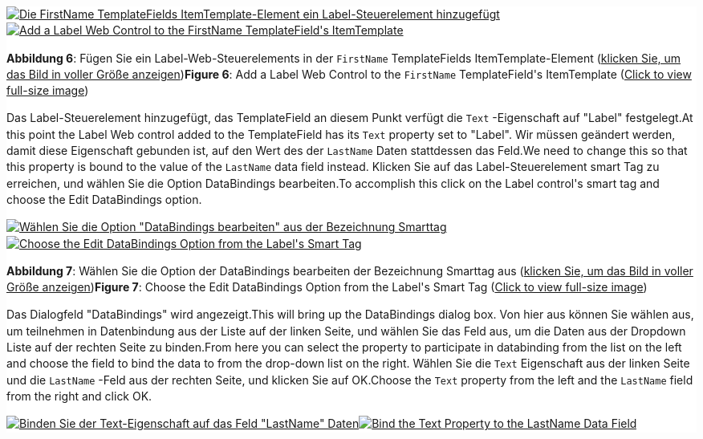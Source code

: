 <span data-ttu-id="9c04a-181">[![Die FirstName TemplateFields ItemTemplate-Element ein Label-Steuerelement hinzugefügt](using-templatefields-in-the-gridview-control-vb/_static/image17.png)](using-templatefields-in-the-gridview-control-vb/_static/image16.png)</span><span class="sxs-lookup"><span data-stu-id="9c04a-181">[![Add a Label Web Control to the FirstName TemplateField's ItemTemplate](using-templatefields-in-the-gridview-control-vb/_static/image17.png)](using-templatefields-in-the-gridview-control-vb/_static/image16.png)</span></span>

<span data-ttu-id="9c04a-182">**Abbildung 6**: Fügen Sie ein Label-Web-Steuerelements in der `FirstName` TemplateFields ItemTemplate-Element ([klicken Sie, um das Bild in voller Größe anzeigen](using-templatefields-in-the-gridview-control-vb/_static/image18.png))</span><span class="sxs-lookup"><span data-stu-id="9c04a-182">**Figure 6**: Add a Label Web Control to the `FirstName` TemplateField's ItemTemplate ([Click to view full-size image](using-templatefields-in-the-gridview-control-vb/_static/image18.png))</span></span>

<span data-ttu-id="9c04a-183">Das Label-Steuerelement hinzugefügt, das TemplateField an diesem Punkt verfügt die `Text` -Eigenschaft auf "Label" festgelegt.</span><span class="sxs-lookup"><span data-stu-id="9c04a-183">At this point the Label Web control added to the TemplateField has its `Text` property set to "Label".</span></span> <span data-ttu-id="9c04a-184">Wir müssen geändert werden, damit diese Eigenschaft gebunden ist, auf den Wert des der `LastName` Daten stattdessen das Feld.</span><span class="sxs-lookup"><span data-stu-id="9c04a-184">We need to change this so that this property is bound to the value of the `LastName` data field instead.</span></span> <span data-ttu-id="9c04a-185">Klicken Sie auf das Label-Steuerelement smart Tag zu erreichen, und wählen Sie die Option DataBindings bearbeiten.</span><span class="sxs-lookup"><span data-stu-id="9c04a-185">To accomplish this click on the Label control's smart tag and choose the Edit DataBindings option.</span></span>

<span data-ttu-id="9c04a-186">[![Wählen Sie die Option "DataBindings bearbeiten" aus der Bezeichnung Smarttag](using-templatefields-in-the-gridview-control-vb/_static/image20.png)](using-templatefields-in-the-gridview-control-vb/_static/image19.png)</span><span class="sxs-lookup"><span data-stu-id="9c04a-186">[![Choose the Edit DataBindings Option from the Label's Smart Tag](using-templatefields-in-the-gridview-control-vb/_static/image20.png)](using-templatefields-in-the-gridview-control-vb/_static/image19.png)</span></span>

<span data-ttu-id="9c04a-187">**Abbildung 7**: Wählen Sie die Option der DataBindings bearbeiten der Bezeichnung Smarttag aus ([klicken Sie, um das Bild in voller Größe anzeigen](using-templatefields-in-the-gridview-control-vb/_static/image21.png))</span><span class="sxs-lookup"><span data-stu-id="9c04a-187">**Figure 7**: Choose the Edit DataBindings Option from the Label's Smart Tag ([Click to view full-size image](using-templatefields-in-the-gridview-control-vb/_static/image21.png))</span></span>

<span data-ttu-id="9c04a-188">Das Dialogfeld "DataBindings" wird angezeigt.</span><span class="sxs-lookup"><span data-stu-id="9c04a-188">This will bring up the DataBindings dialog box.</span></span> <span data-ttu-id="9c04a-189">Von hier aus können Sie wählen aus, um teilnehmen in Datenbindung aus der Liste auf der linken Seite, und wählen Sie das Feld aus, um die Daten aus der Dropdown Liste auf der rechten Seite zu binden.</span><span class="sxs-lookup"><span data-stu-id="9c04a-189">From here you can select the property to participate in databinding from the list on the left and choose the field to bind the data to from the drop-down list on the right.</span></span> <span data-ttu-id="9c04a-190">Wählen Sie die `Text` Eigenschaft aus der linken Seite und die `LastName` -Feld aus der rechten Seite, und klicken Sie auf OK.</span><span class="sxs-lookup"><span data-stu-id="9c04a-190">Choose the `Text` property from the left and the `LastName` field from the right and click OK.</span></span>

<span data-ttu-id="9c04a-191">[![Binden Sie der Text-Eigenschaft auf das Feld "LastName" Daten](using-templatefields-in-the-gridview-control-vb/_static/image23.png)](using-templatefields-in-the-gridview-control-vb/_static/image22.png)</span><span class="sxs-lookup"><span data-stu-id="9c04a-191">[![Bind the Text Property to the LastName Data Field](using-templatefields-in-the-gridview-control-vb/_static/image23.png)](using-templatefields-in-the-gridview-control-vb/_static/image22.png)</span></span>
